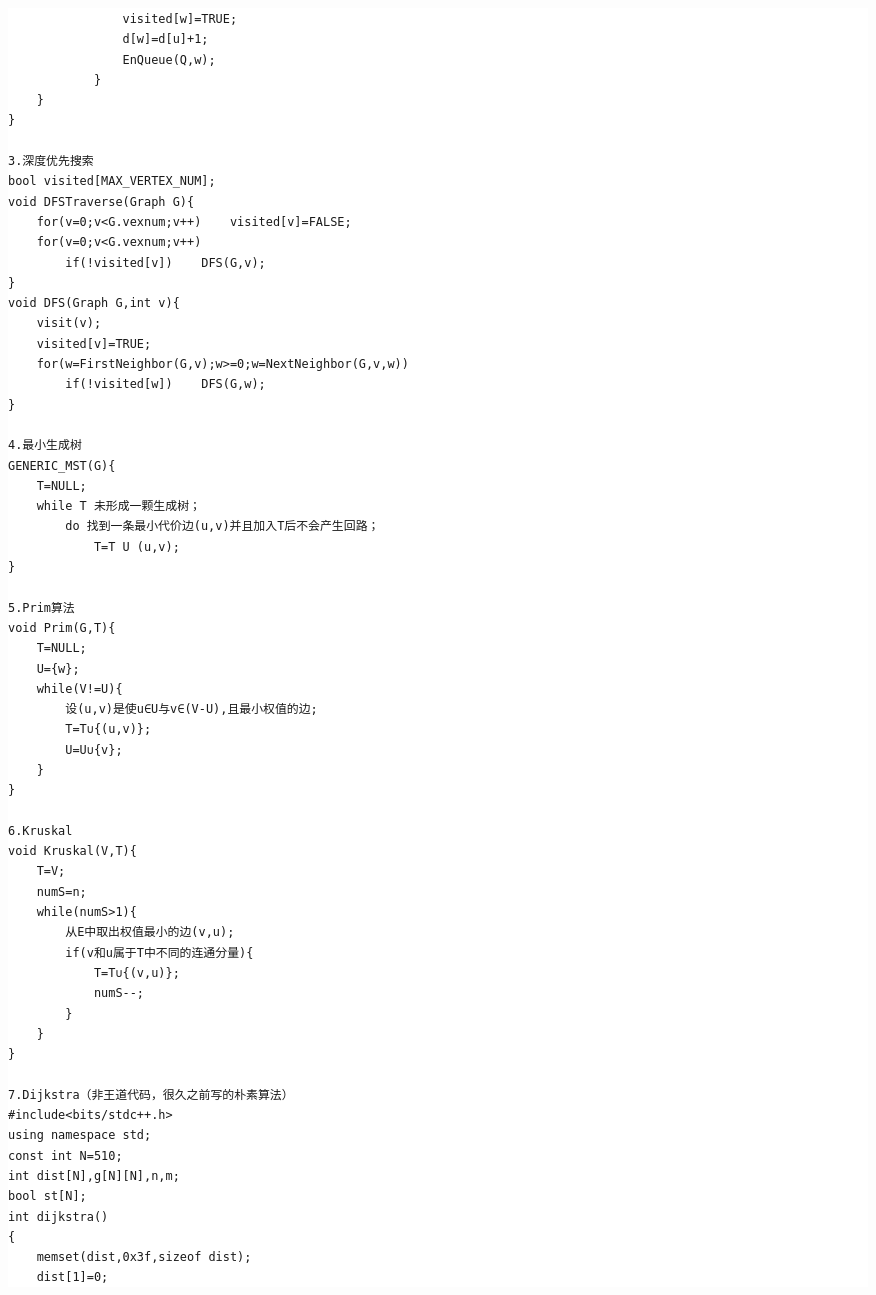 ```
                visited[w]=TRUE;
                d[w]=d[u]+1;
                EnQueue(Q,w);
            }
    }
}

3.深度优先搜索
bool visited[MAX_VERTEX_NUM];
void DFSTraverse(Graph G){
    for(v=0;v<G.vexnum;v++)    visited[v]=FALSE;
    for(v=0;v<G.vexnum;v++)    
        if(!visited[v])    DFS(G,v);
}
void DFS(Graph G,int v){
    visit(v);
    visited[v]=TRUE;
    for(w=FirstNeighbor(G,v);w>=0;w=NextNeighbor(G,v,w))
        if(!visited[w])    DFS(G,w);
}

4.最小生成树
GENERIC_MST(G){
    T=NULL;
    while T 未形成一颗生成树；
        do 找到一条最小代价边(u,v)并且加入T后不会产生回路；
            T=T U (u,v);
}

5.Prim算法
void Prim(G,T){
    T=NULL;
    U={w};
    while(V!=U){
        设(u,v)是使u∈U与v∈(V-U),且最小权值的边;
        T=T∪{(u,v)};
        U=U∪{v};
    }
}

6.Kruskal
void Kruskal(V,T){
    T=V;
    numS=n;
    while(numS>1){
        从E中取出权值最小的边(v,u);
        if(v和u属于T中不同的连通分量){
            T=T∪{(v,u)};
            numS--;
        }
    }
}

7.Dijkstra（非王道代码，很久之前写的朴素算法）
#include<bits/stdc++.h>
using namespace std;
const int N=510;
int dist[N],g[N][N],n,m;
bool st[N];
int dijkstra()
{
    memset(dist,0x3f,sizeof dist);
    dist[1]=0;
```